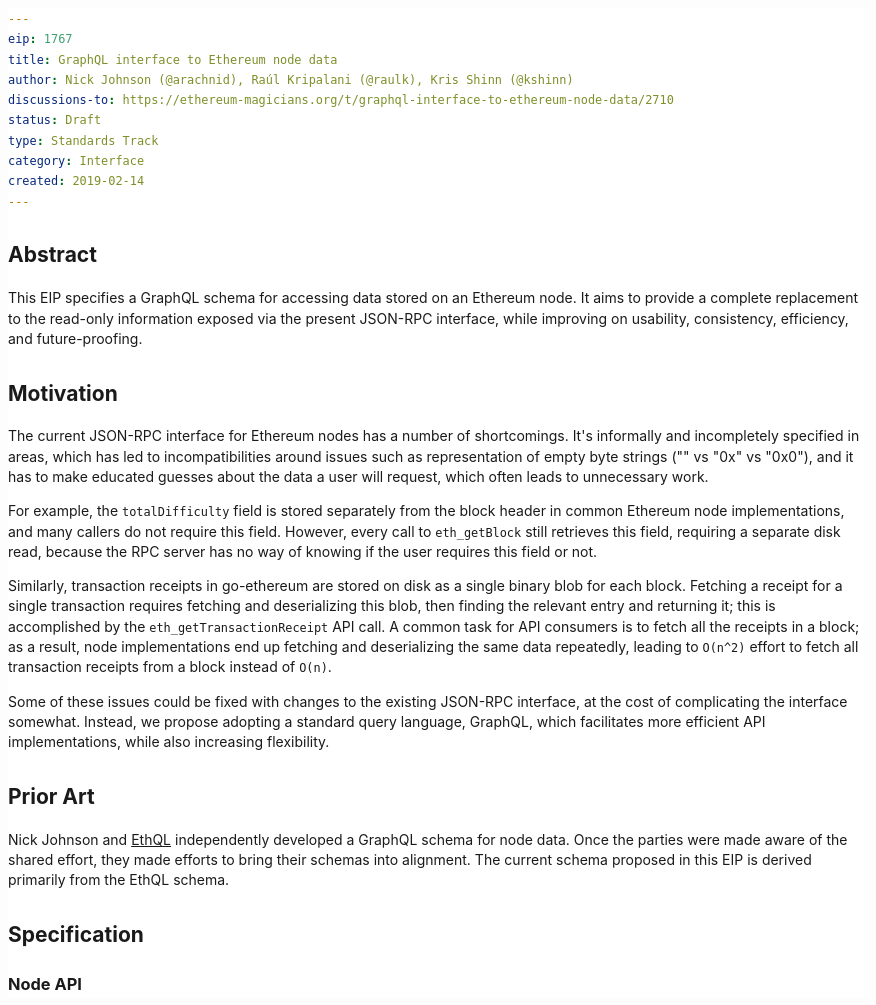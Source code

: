 ```yaml
---
eip: 1767
title: GraphQL interface to Ethereum node data
author: Nick Johnson (@arachnid), Raúl Kripalani (@raulk), Kris Shinn (@kshinn)
discussions-to: https://ethereum-magicians.org/t/graphql-interface-to-ethereum-node-data/2710
status: Draft
type: Standards Track
category: Interface
created: 2019-02-14
---
```


## Abstract
This EIP specifies a GraphQL schema for accessing data stored on an Ethereum node. It aims to provide a complete replacement to the read-only information exposed via the present JSON-RPC interface, while improving on usability, consistency, efficiency, and future-proofing.

## Motivation
The current JSON-RPC interface for Ethereum nodes has a number of shortcomings. It's informally and incompletely specified in areas, which has led to incompatibilities around issues such as representation of empty byte strings ("" vs "0x" vs "0x0"), and it has to make educated guesses about the data a user will request, which often leads to unnecessary work.

For example, the `totalDifficulty` field is stored separately from the block header in common Ethereum node implementations, and many callers do not require this field. However, every call to `eth_getBlock` still retrieves this field, requiring a separate disk read, because the RPC server has no way of knowing if the user requires this field or not.

Similarly, transaction receipts in go-ethereum are stored on disk as a single binary blob for each block. Fetching a receipt for a single transaction requires fetching and deserializing this blob, then finding the relevant entry and returning it; this is accomplished by the `eth_getTransactionReceipt` API call. A common task for API consumers is to fetch all the receipts in a block; as a result, node implementations end up fetching and deserializing the same data repeatedly, leading to `O(n^2)` effort to fetch all transaction receipts from a block instead of `O(n)`.

Some of these issues could be fixed with changes to the existing JSON-RPC interface, at the cost of complicating the interface somewhat. Instead, we propose adopting a standard query language, GraphQL, which facilitates more efficient API implementations, while also increasing flexibility.

## Prior Art

Nick Johnson and [EthQL](https://github.com/ConsenSys/ethql) independently developed a GraphQL schema for node data. Once the parties were made aware of the shared effort, they made efforts to bring their schemas into alignment. The current schema proposed in this EIP is derived primarily from the EthQL schema.

## Specification

### Node API
